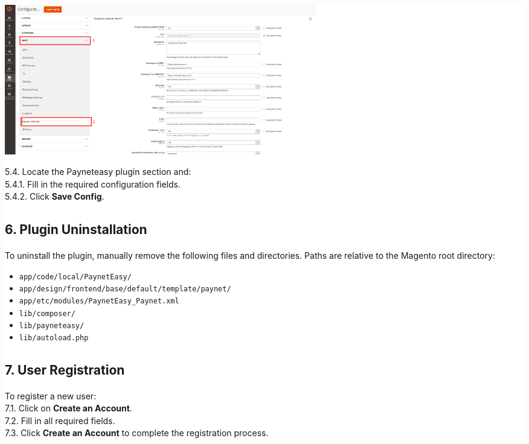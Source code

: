  <img src="/images/magento-1-1.png" width=60% height=60%>
  
5.4. Locate the Payneteasy plugin section and:  
  5.4.1. Fill in the required configuration fields.   
  5.4.2. Click **Save Config**.   

## 6. Plugin Uninstallation

To uninstall the plugin, manually remove the following files and directories. Paths are relative to the Magento root directory:

  * `app/code/local/PaynetEasy/`
  * `app/design/frontend/base/default/template/paynet/`
  * `app/etc/modules/PaynetEasy_Paynet.xml`
  * `lib/composer/`
  * `lib/payneteasy/`
  * `lib/autoload.php`
  
  ## 7. User Registration
  
To register a new user:  
  7.1. Click on **Create an Account**.  
  7.2. Fill in all required fields.  
  7.3. Click **Create an Account** to complete the registration process.    
